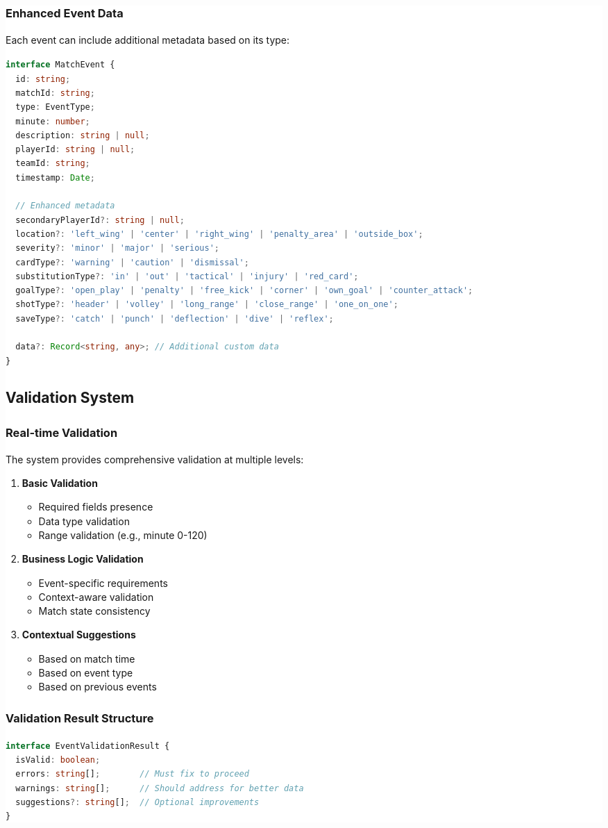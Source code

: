 ### Enhanced Event Data

Each event can include additional metadata based on its type:

```typescript
interface MatchEvent {
  id: string;
  matchId: string;
  type: EventType;
  minute: number;
  description: string | null;
  playerId: string | null;
  teamId: string;
  timestamp: Date;
  
  // Enhanced metadata
  secondaryPlayerId?: string | null;
  location?: 'left_wing' | 'center' | 'right_wing' | 'penalty_area' | 'outside_box';
  severity?: 'minor' | 'major' | 'serious';
  cardType?: 'warning' | 'caution' | 'dismissal';
  substitutionType?: 'in' | 'out' | 'tactical' | 'injury' | 'red_card';
  goalType?: 'open_play' | 'penalty' | 'free_kick' | 'corner' | 'own_goal' | 'counter_attack';
  shotType?: 'header' | 'volley' | 'long_range' | 'close_range' | 'one_on_one';
  saveType?: 'catch' | 'punch' | 'deflection' | 'dive' | 'reflex';
  
  data?: Record<string, any>; // Additional custom data
}
```

## Validation System

### Real-time Validation

The system provides comprehensive validation at multiple levels:

1. **Basic Validation**
   - Required fields presence
   - Data type validation
   - Range validation (e.g., minute 0-120)

2. **Business Logic Validation**
   - Event-specific requirements
   - Context-aware validation
   - Match state consistency

3. **Contextual Suggestions**
   - Based on match time
   - Based on event type
   - Based on previous events

### Validation Result Structure

```typescript
interface EventValidationResult {
  isValid: boolean;
  errors: string[];        // Must fix to proceed
  warnings: string[];      // Should address for better data
  suggestions?: string[];  // Optional improvements
}
```

